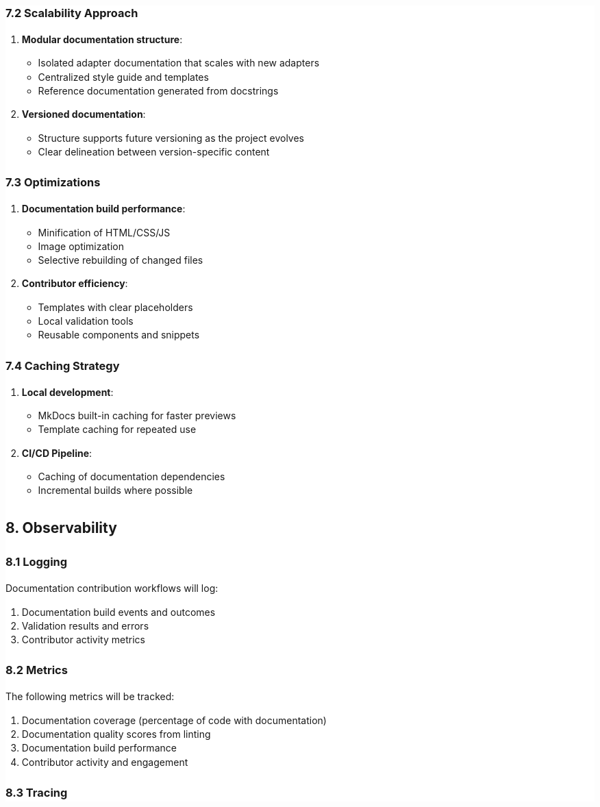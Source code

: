 ### 7.2 Scalability Approach

1. **Modular documentation structure**:
   - Isolated adapter documentation that scales with new adapters
   - Centralized style guide and templates
   - Reference documentation generated from docstrings

2. **Versioned documentation**:
   - Structure supports future versioning as the project evolves
   - Clear delineation between version-specific content

### 7.3 Optimizations

1. **Documentation build performance**:
   - Minification of HTML/CSS/JS
   - Image optimization
   - Selective rebuilding of changed files

2. **Contributor efficiency**:
   - Templates with clear placeholders
   - Local validation tools
   - Reusable components and snippets

### 7.4 Caching Strategy

1. **Local development**:
   - MkDocs built-in caching for faster previews
   - Template caching for repeated use

2. **CI/CD Pipeline**:
   - Caching of documentation dependencies
   - Incremental builds where possible

## 8. Observability

### 8.1 Logging

Documentation contribution workflows will log:

1. Documentation build events and outcomes
2. Validation results and errors
3. Contributor activity metrics

### 8.2 Metrics

The following metrics will be tracked:

1. Documentation coverage (percentage of code with documentation)
2. Documentation quality scores from linting
3. Documentation build performance
4. Contributor activity and engagement

### 8.3 Tracing
